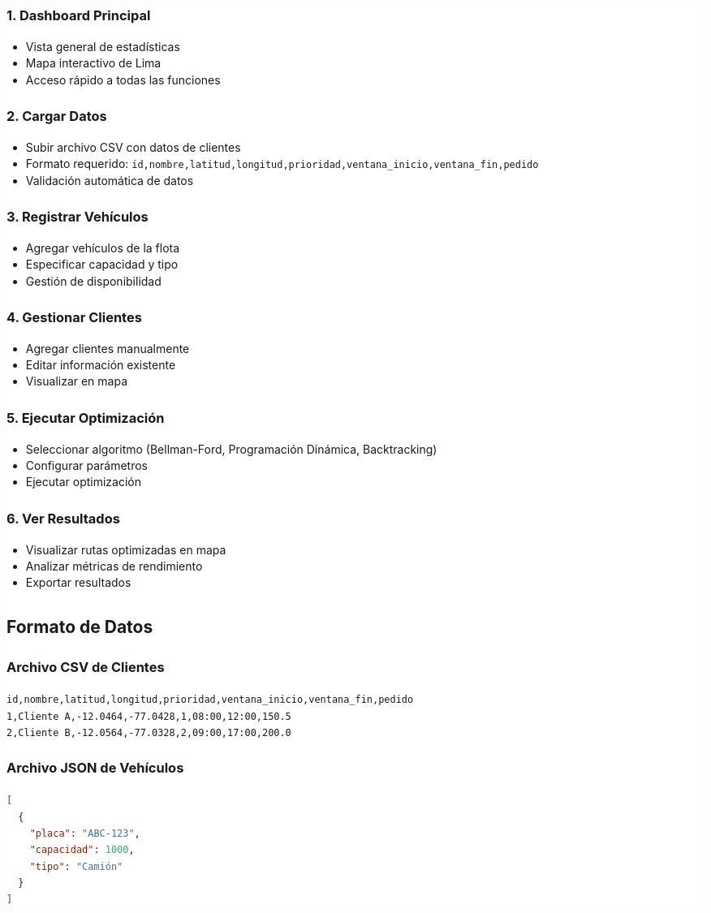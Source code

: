 ### 1. Dashboard Principal
- Vista general de estadísticas
- Mapa interactivo de Lima
- Acceso rápido a todas las funciones

### 2. Cargar Datos
- Subir archivo CSV con datos de clientes
- Formato requerido: `id,nombre,latitud,longitud,prioridad,ventana_inicio,ventana_fin,pedido`
- Validación automática de datos

### 3. Registrar Vehículos
- Agregar vehículos de la flota
- Especificar capacidad y tipo
- Gestión de disponibilidad

### 4. Gestionar Clientes
- Agregar clientes manualmente
- Editar información existente
- Visualizar en mapa

### 5. Ejecutar Optimización
- Seleccionar algoritmo (Bellman-Ford, Programación Dinámica, Backtracking)
- Configurar parámetros
- Ejecutar optimización

### 6. Ver Resultados
- Visualizar rutas optimizadas en mapa
- Analizar métricas de rendimiento
- Exportar resultados

## Formato de Datos

### Archivo CSV de Clientes
```csv
id,nombre,latitud,longitud,prioridad,ventana_inicio,ventana_fin,pedido
1,Cliente A,-12.0464,-77.0428,1,08:00,12:00,150.5
2,Cliente B,-12.0564,-77.0328,2,09:00,17:00,200.0
```

### Archivo JSON de Vehículos
```json
[
  {
    "placa": "ABC-123",
    "capacidad": 1000,
    "tipo": "Camión"
  }
]
```
